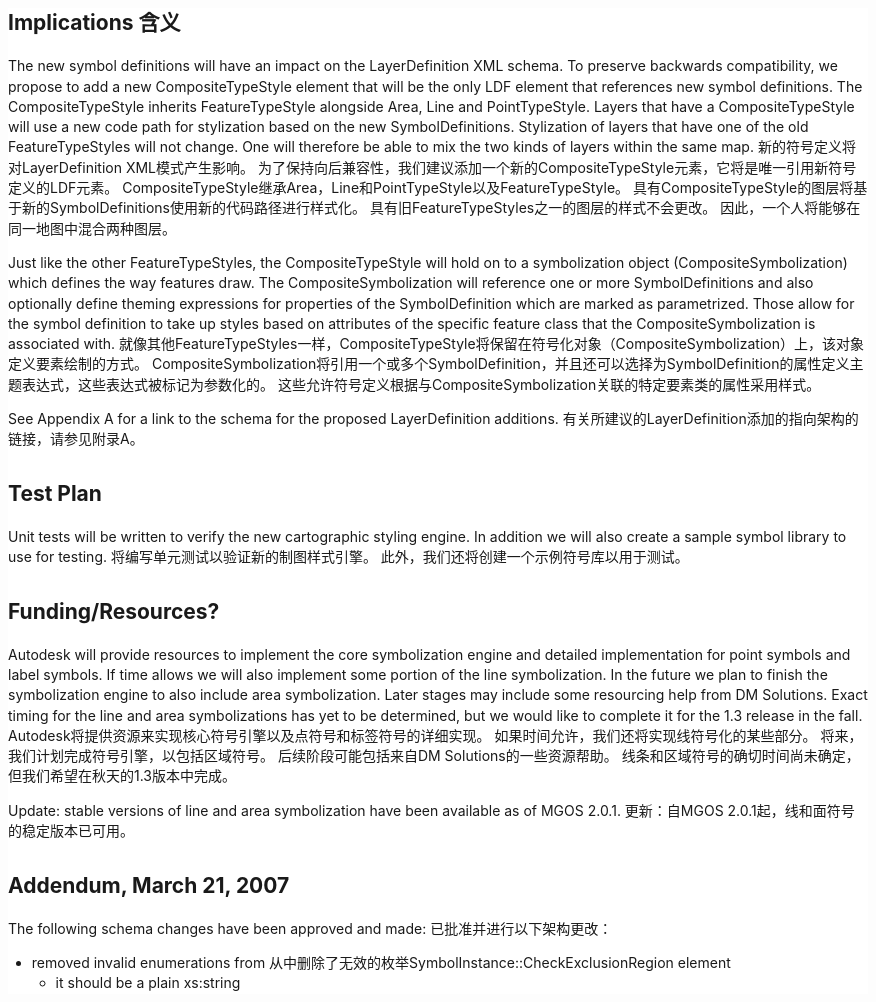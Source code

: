 ## Implications 含义

The new symbol definitions will have an impact on the LayerDefinition XML schema. To preserve backwards compatibility, we propose to add a new CompositeTypeStyle element that will be the only LDF element that references new symbol definitions. The CompositeTypeStyle inherits FeatureTypeStyle alongside Area, Line and PointTypeStyle. Layers that have a CompositeTypeStyle will use a new code path for stylization based on the new SymbolDefinitions. Stylization of layers that have one of the old FeatureTypeStyles will not change. One will therefore be able to mix the two kinds of layers within the same map.
新的符号定义将对LayerDefinition XML模式产生影响。 为了保持向后兼容性，我们建议添加一个新的CompositeTypeStyle元素，它将是唯一引用新符号定义的LDF元素。 CompositeTypeStyle继承Area，Line和PointTypeStyle以及FeatureTypeStyle。 具有CompositeTypeStyle的图层将基于新的SymbolDefinitions使用新的代码路径进行样式化。 具有旧FeatureTypeStyles之一的图层的样式不会更改。 因此，一个人将能够在同一地图中混合两种图层。

Just like the other FeatureTypeStyles, the CompositeTypeStyle will hold on to a symbolization object (CompositeSymbolization) which defines the way features draw. The CompositeSymbolization will reference one or more SymbolDefinitions and also optionally define theming expressions for properties of the SymbolDefinition which are marked as parametrized. Those allow for the symbol definition to take up styles based on attributes of the specific feature class that the CompositeSymbolization is associated with.
就像其他FeatureTypeStyles一样，CompositeTypeStyle将保留在符号化对象（CompositeSymbolization）上，该对象定义要素绘制的方式。 CompositeSymbolization将引用一个或多个SymbolDefinition，并且还可以选择为SymbolDefinition的属性定义主题表达式，这些表达式被标记为参数化的。 这些允许符号定义根据与CompositeSymbolization关联的特定要素类的属性采用样式。

See Appendix A for a link to the schema for the proposed LayerDefinition additions.
有关所建议的LayerDefinition添加的指向架构的链接，请参见附录A。

## Test Plan

Unit tests will be written to verify the new cartographic styling engine. In addition we will also create a sample symbol library to use for testing.
将编写单元测试以验证新的制图样式引擎。 此外，我们还将创建一个示例符号库以用于测试。

## Funding/Resources?

Autodesk will provide resources to implement the core symbolization engine and detailed implementation for point symbols and label symbols. If time allows we will also implement some portion of the line symbolization. In the future we plan to finish the symbolization engine to also include area symbolization. Later stages may include some resourcing help from DM Solutions. Exact timing for the line and area symbolizations has yet to be determined, but we would like to complete it for the 1.3 release in the fall.
Autodesk将提供资源来实现核心符号引擎以及点符号和标签符号的详细实现。 如果时间允许，我们还将实现线符号化的某些部分。 将来，我们计划完成符号引擎，以包括区域符号。 后续阶段可能包括来自DM Solutions的一些资源帮助。 线条和区域符号的确切时间尚未确定，但我们希望在秋天的1.3版本中完成。

Update: stable versions of line and area symbolization have been available as of MGOS 2.0.1.
更新：自MGOS 2.0.1起，线和面符号的稳定版本已可用。

## Addendum, March 21, 2007

The following schema changes have been approved and made:
已批准并进行以下架构更改：

- removed invalid enumerations from  从中删除了无效的枚举SymbolInstance::CheckExclusionRegion element
  - it should be a plain xs:string
